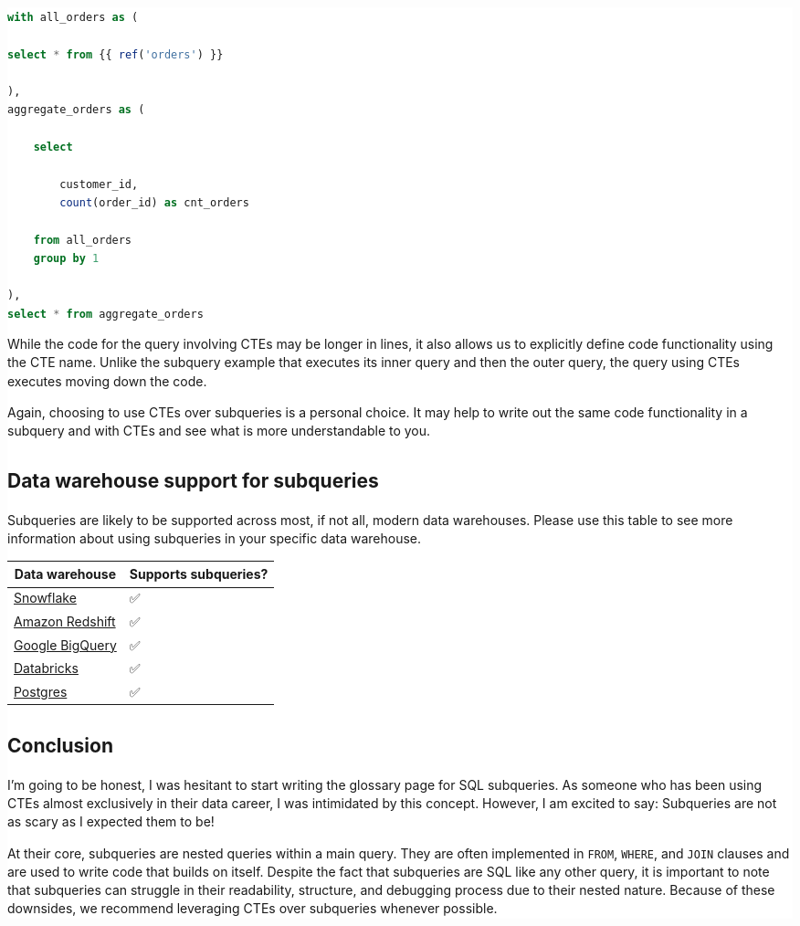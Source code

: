 ```sql CTE example
with all_orders as (

select * from {{ ref('orders') }}

),
aggregate_orders as (

	select

		customer_id,
		count(order_id) as cnt_orders

	from all_orders
	group by 1

),
select * from aggregate_orders
```

</TabItem>
</Tabs>

While the code for the query involving CTEs may be longer in lines, it also allows us to explicitly define code functionality using the CTE name. Unlike the subquery example that executes its inner query and then the outer query, the query using CTEs executes moving down the code.

Again, choosing to use CTEs over subqueries is a personal choice. It may help to write out the same code functionality in a subquery and with CTEs and see what is more understandable to you.

## Data warehouse support for subqueries

Subqueries are likely to be supported across most, if not all, modern data warehouses. Please use this table to see more information about using subqueries in your specific data warehouse.

| Data warehouse | Supports subqueries? |
|---|---|
| [Snowflake](https://docs.snowflake.com/en/user-guide/querying-subqueries.html) | :white_check_mark: |
| [Amazon Redshift](https://docs.aws.amazon.com/redshift/latest/dg/r_Subquery_examples.html) | :white_check_mark: |
| [Google BigQuery](https://cloud.google.com/bigquery/docs/reference/standard-sql/subqueries) | :white_check_mark: |
| [Databricks](https://docs.databricks.com/sql/language-manual/sql-ref-syntax-qry-query.html) | :white_check_mark: |
| [Postgres](https://www.postgresqltutorial.com/postgresql-subquery/) | :white_check_mark: |

## Conclusion

I’m going to be honest, I was hesitant to start writing the glossary page for SQL subqueries. As someone who has been using CTEs almost exclusively in their data career, I was intimidated by this concept. However, I am excited to say: Subqueries are not as scary as I expected them to be! 

At their core, subqueries are nested queries within a main query. They are often implemented in `FROM`, `WHERE`, and `JOIN` clauses and are used to write code that builds on itself. Despite the fact that subqueries are SQL like any other query, it is important to note that subqueries can struggle in their readability, structure, and debugging process due to their nested nature. Because of these downsides, we recommend leveraging CTEs over subqueries whenever possible.
